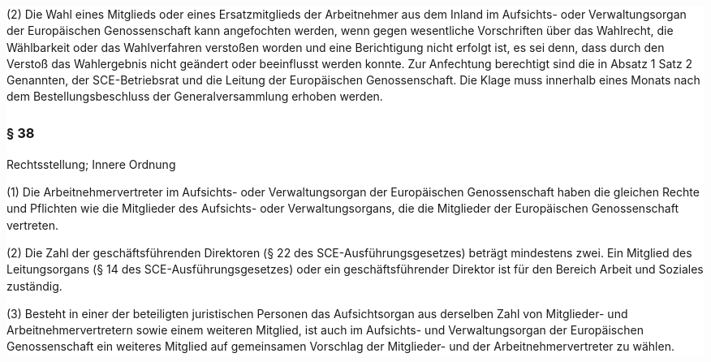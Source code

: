</div>

<div class="jurAbsatz">

(2) Die Wahl eines Mitglieds oder eines Ersatzmitglieds der Arbeitnehmer
aus dem Inland im Aufsichts- oder Verwaltungsorgan der Europäischen
Genossenschaft kann angefochten werden, wenn gegen wesentliche
Vorschriften über das Wahlrecht, die Wählbarkeit oder das Wahlverfahren
verstoßen worden und eine Berichtigung nicht erfolgt ist, es sei denn,
dass durch den Verstoß das Wahlergebnis nicht geändert oder beeinflusst
werden konnte. Zur Anfechtung berechtigt sind die in Absatz 1 Satz 2
Genannten, der SCE-Betriebsrat und die Leitung der Europäischen
Genossenschaft. Die Klage muss innerhalb eines Monats nach dem
Bestellungsbeschluss der Generalversammlung erhoben werden.

</div>

</div>

</div>

</div>

<span id="BJNR191700006BJNE003900000.html"></span>

### § 38  
Rechtsstellung; Innere Ordnung

<div>

<div class="jnhtml">

<div>

<div class="jurAbsatz">

(1) Die Arbeitnehmervertreter im Aufsichts- oder Verwaltungsorgan der
Europäischen Genossenschaft haben die gleichen Rechte und Pflichten wie
die Mitglieder des Aufsichts- oder Verwaltungsorgans, die die Mitglieder
der Europäischen Genossenschaft vertreten.

</div>

<div class="jurAbsatz">

(2) Die Zahl der geschäftsführenden Direktoren (§ 22 des
SCE-Ausführungsgesetzes) beträgt mindestens zwei. Ein Mitglied des
Leitungsorgans (§ 14 des SCE-Ausführungsgesetzes) oder ein
geschäftsführender Direktor ist für den Bereich Arbeit und Soziales
zuständig.

</div>

<div class="jurAbsatz">

(3) Besteht in einer der beteiligten juristischen Personen das
Aufsichtsorgan aus derselben Zahl von Mitglieder- und
Arbeitnehmervertretern sowie einem weiteren Mitglied, ist auch im
Aufsichts- und Verwaltungsorgan der Europäischen Genossenschaft ein
weiteres Mitglied auf gemeinsamen Vorschlag der Mitglieder- und der
Arbeitnehmervertreter zu wählen.
